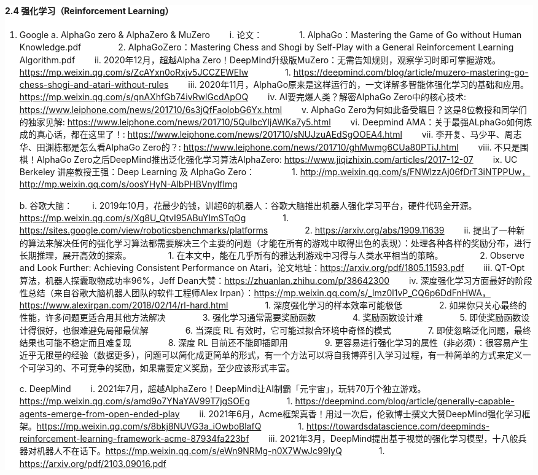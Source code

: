 #### 2.4 强化学习（Reinforcement Learning）

1. Google
    a. AlphaGo zero & AlphaZero & MuZero
    &emsp;&emsp;i. 论文：
    &emsp;&emsp;&emsp;&emsp;1. AlphaGo：Mastering the Game of Go without Human Knowledge.pdf
    &emsp;&emsp;&emsp;&emsp;2. AlphaGoZero：Mastering Chess and Shogi by Self-Play with a General Reinforcement Learning Algorithm.pdf
    &emsp;&emsp;ii. 2020年12月，超越Alpha Zero！DeepMind升级版MuZero：无需告知规则，观察学习时即可掌握游戏。https://mp.weixin.qq.com/s/ZcAYxn0oRxjv5JCCZEWElw
    &emsp;&emsp;&emsp;&emsp;1. https://deepmind.com/blog/article/muzero-mastering-go-chess-shogi-and-atari-without-rules
    &emsp;&emsp;iii. 2020年11月，AlphaGo原来是这样运行的，一文详解多智能体强化学习的基础和应用。https://mp.weixin.qq.com/s/qnAXhfGb74ivRwlGcdApOQ
    &emsp;&emsp;iv. AI要完爆人类？解密AlphaGo Zero中的核心技术: https://www.leiphone.com/news/201710/6s3jQfFaolobG6Yx.html 
    &emsp;&emsp;v. AlphaGo Zero为何如此备受瞩目？这是8位教授和同学们的独家见解: https://www.leiphone.com/news/201710/5QuIbcYljAWKa7y5.html 
    &emsp;&emsp;vi. Deepmind AMA：关于最强ALphaGo如何炼成的真心话，都在这里了！: https://www.leiphone.com/news/201710/sNUJzuAEdSgOOEA4.html 
    &emsp;&emsp;vii. 李开复、马少平、周志华、田渊栋都是怎么看AlphaGo Zero的？: https://www.leiphone.com/news/201710/ghMwmg6CUa80PTiJ.html
    &emsp;&emsp;viii. 不只是围棋！AlphaGo Zero之后DeepMind推出泛化强化学习算法AlphaZero: https://www.jiqizhixin.com/articles/2017-12-07
    &emsp;&emsp;ix. UC Berkeley 讲座教授王强：Deep Learning 及 AlphaGo Zero：
    &emsp;&emsp;&emsp;&emsp;1. http://mp.weixin.qq.com/s/FNWlzzAj06fDrT3iNTPPUw，http://mp.weixin.qq.com/s/oosYHyN-AlbPHBVnyIflmg
    
    b. 谷歌大脑：
    &emsp;&emsp;i. 2019年10月，花最少的钱，训超6的机器人：谷歌大脑推出机器人强化学习平台，硬件代码全开源。https://mp.weixin.qq.com/s/Xg8U_QtvI95ABuYImSTqOg
    &emsp;&emsp;&emsp;&emsp;1. https://sites.google.com/view/roboticsbenchmarks/platforms
    &emsp;&emsp;&emsp;&emsp;2. https://arxiv.org/abs/1909.11639
    &emsp;&emsp;ii. 提出了一种新的算法来解决任何的强化学习算法都需要解决三个主要的问题（才能在所有的游戏中取得出色的表现）：处理各种各样的奖励分布，进行长期推理，展开高效的探索。
    &emsp;&emsp;&emsp;&emsp;1. 在本文中，能在几乎所有的雅达利游戏中习得与人类水平相当的策略。
    &emsp;&emsp;&emsp;&emsp;2. Observe and Look Further: Achieving Consistent Performance on Atari，论文地址：https://arxiv.org/pdf/1805.11593.pdf
    &emsp;&emsp;iii. QT-Opt算法，机器人探囊取物成功率96%，Jeff Dean大赞：https://zhuanlan.zhihu.com/p/38642300
    &emsp;&emsp;iv. 深度强化学习方面最好的阶段性总结（来自谷歌大脑机器人团队的软件工程师Alex Irpan）：https://mp.weixin.qq.com/s/_lmz0l1vP_CQ6p6DdFnHWA，https://www.alexirpan.com/2018/02/14/rl-hard.html
    &emsp;&emsp;&emsp;&emsp;1. 深度强化学习的样本效率可能极低
    &emsp;&emsp;&emsp;&emsp;2. 如果你只关心最终的性能，许多问题更适合用其他方法解决
    &emsp;&emsp;&emsp;&emsp;3. 强化学习通常需要奖励函数
    &emsp;&emsp;&emsp;&emsp;4. 奖励函数设计难
    &emsp;&emsp;&emsp;&emsp;5. 即使奖励函数设计得很好，也很难避免局部最优解
    &emsp;&emsp;&emsp;&emsp;6. 当深度 RL 有效时，它可能过拟合环境中奇怪的模式
    &emsp;&emsp;&emsp;&emsp;7. 即使忽略泛化问题，最终结果也可能不稳定而且难复现
    &emsp;&emsp;&emsp;&emsp;8. 深度 RL 目前还不能即插即用
    &emsp;&emsp;&emsp;&emsp;9. 更容易进行强化学习的属性（非必须）：很容易产生近乎无限量的经验（数据更多），问题可以简化成更简单的形式，有一个方法可以将自我博弈引入学习过程，有一种简单的方式来定义一个可学习的、不可竞争的奖励，如果需要定义奖励，至少应该形式丰富。

    c. DeepMind
    &emsp;&emsp;i. 2021年7月，超越AlphaZero！DeepMind让AI制霸「元宇宙」，玩转70万个独立游戏。https://mp.weixin.qq.com/s/amd9o7YNaYAV99T7jgSOEg
    &emsp;&emsp;&emsp;&emsp;1. https://deepmind.com/blog/article/generally-capable-agents-emerge-from-open-ended-play
    &emsp;&emsp;ii. 2021年6月，Acme框架真香！用过一次后，伦敦博士撰文大赞DeepMind强化学习框架。https://mp.weixin.qq.com/s/8bkj8NUVG3a_iOwboBlafQ
    &emsp;&emsp;&emsp;&emsp;1. https://towardsdatascience.com/deepminds-reinforcement-learning-framework-acme-87934fa223bf
    &emsp;&emsp;iii. 2021年3月，DeepMind提出基于视觉的强化学习模型，十八般兵器对机器人不在话下。https://mp.weixin.qq.com/s/eWn9NRMg-n0X7WwJc99IyQ
    &emsp;&emsp;&emsp;&emsp;1. https://arxiv.org/pdf/2103.09016.pdf